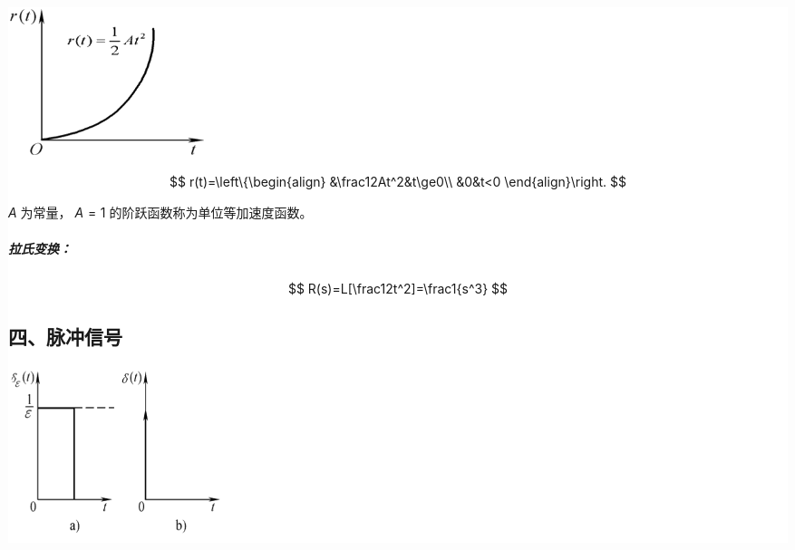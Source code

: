 <img src="3.%E6%8E%A7%E5%88%B6%E7%B3%BB%E7%BB%9F%E7%9A%84%E6%97%B6%E5%9F%9F%E5%88%86%E6%9E%90%E6%B3%95.assets/image-20230313145338681.png" alt="image-20230313145338681" style="zoom:50%;" />

$$
r(t)=\left\{\begin{align}
&\frac12At^2&t\ge0\\
&0&t<0
\end{align}\right.
$$

$A$ 为常量， $A=1$ 的阶跃函数称为单位等加速度函数。

##### 拉氏变换：

$$
R(s)=L[\frac12t^2]=\frac1{s^3}
$$

## 四、脉冲信号

<img src="3.%E6%8E%A7%E5%88%B6%E7%B3%BB%E7%BB%9F%E7%9A%84%E6%97%B6%E5%9F%9F%E5%88%86%E6%9E%90%E6%B3%95.assets/image-20230313145902318.png" alt="image-20230313145902318" style="zoom:50%;" />
